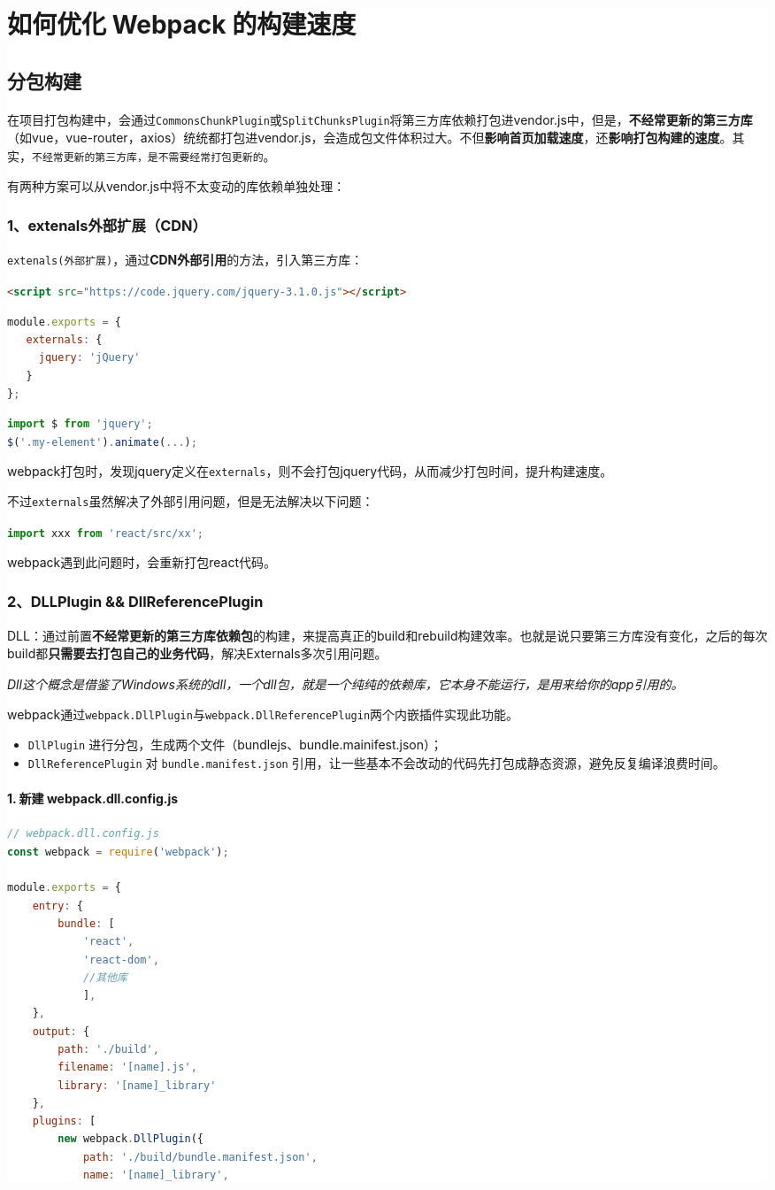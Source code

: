 # 如何优化 Webpack 的构建速度

## 分包构建

在项目打包构建中，会通过`CommonsChunkPlugin`或`SplitChunksPlugin`将第三方库依赖打包进vendor.js中，但是，**不经常更新的第三方库**（如vue，vue-router，axios）统统都打包进vendor.js，会造成包文件体积过大。不但**影响首页加载速度**，还**影响打包构建的速度**。其实，`不经常更新的第三方库，是不需要经常打包更新的`。

有两种方案可以从vendor.js中将不太变动的库依赖单独处理：
### 1、extenals外部扩展（CDN）
`extenals(外部扩展)`，通过**CDN外部引用**的方法，引入第三方库：
```html
<script src="https://code.jquery.com/jquery-3.1.0.js"></script>
```
```js
module.exports = {
   externals: {
     jquery: 'jQuery'
   }
};
```
```js
import $ from 'jquery';
$('.my-element').animate(...);
```
webpack打包时，发现jquery定义在`externals`，则不会打包jquery代码，从而减少打包时间，提升构建速度。

不过`externals`虽然解决了外部引用问题，但是无法解决以下问题：
```js
import xxx from 'react/src/xx';
```
webpack遇到此问题时，会重新打包react代码。

### 2、DLLPlugin && DllReferencePlugin

DLL：通过前置**不经常更新的第三方库依赖包**的构建，来提高真正的build和rebuild构建效率。也就是说只要第三方库没有变化，之后的每次build都**只需要去打包自己的业务代码**，解决Externals多次引用问题。

*Dll这个概念是借鉴了Windows系统的dll，一个dll包，就是一个纯纯的依赖库，它本身不能运行，是用来给你的app引用的。*

webpack通过`webpack.DllPlugin`与`webpack.DllReferencePlugin`两个内嵌插件实现此功能。
- `DllPlugin` 进行分包，生成两个文件（bundlejs、bundle.mainifest.json）；
- `DllReferencePlugin` 对 `bundle.manifest.json` 引用，让一些基本不会改动的代码先打包成静态资源，避免反复编译浪费时间。

#### 1. 新建 webpack.dll.config.js
```js
// webpack.dll.config.js
const webpack = require('webpack');

module.exports = {
    entry: {
        bundle: [
            'react',
            'react-dom',
            //其他库
            ],
    },
    output: {
        path: './build',
        filename: '[name].js',
        library: '[name]_library'
    },
    plugins: [
        new webpack.DllPlugin({
            path: './build/bundle.manifest.json',
            name: '[name]_library',
```